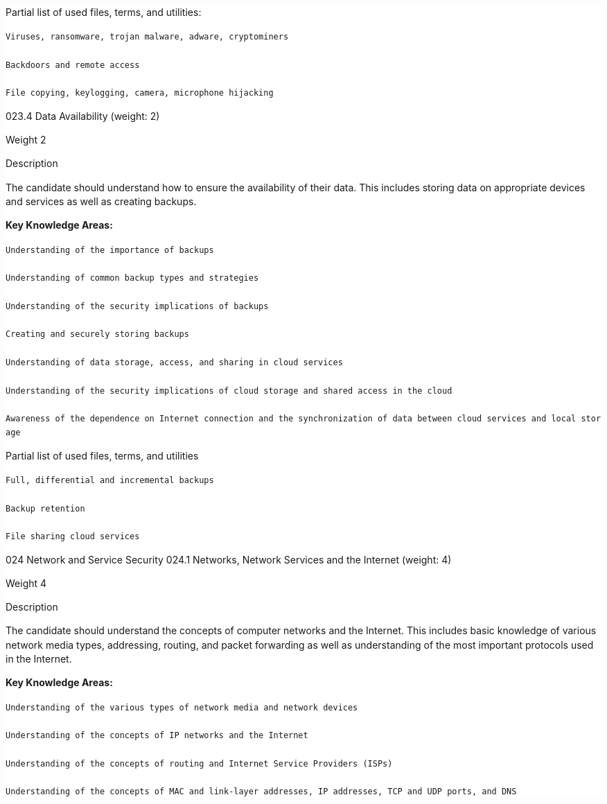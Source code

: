Partial list of used files, terms, and utilities:

    Viruses, ransomware, trojan malware, adware, cryptominers

    Backdoors and remote access

    File copying, keylogging, camera, microphone hijacking

023.4 Data Availability (weight: 2)

Weight
 2

Description

The candidate should understand how to ensure the availability of their data. This includes storing data on appropriate devices and services as well as creating backups.

**Key Knowledge Areas:**

    Understanding of the importance of backups

    Understanding of common backup types and strategies

    Understanding of the security implications of backups

    Creating and securely storing backups

    Understanding of data storage, access, and sharing in cloud services

    Understanding of the security implications of cloud storage and shared access in the cloud

    Awareness of the dependence on Internet connection and the synchronization of data between cloud services and local storage

Partial list of used files, terms, and utilities

    Full, differential and incremental backups

    Backup retention

    File sharing cloud services

024 Network and Service Security
024.1 Networks, Network Services and the Internet (weight: 4)

Weight
 4

Description

The candidate should understand the concepts of computer networks and the Internet. This includes basic knowledge of various network media types, addressing, routing, and packet forwarding as well as understanding of the most important protocols used in the Internet.

**Key Knowledge Areas:**

    Understanding of the various types of network media and network devices

    Understanding of the concepts of IP networks and the Internet

    Understanding of the concepts of routing and Internet Service Providers (ISPs)

    Understanding of the concepts of MAC and link-layer addresses, IP addresses, TCP and UDP ports, and DNS
